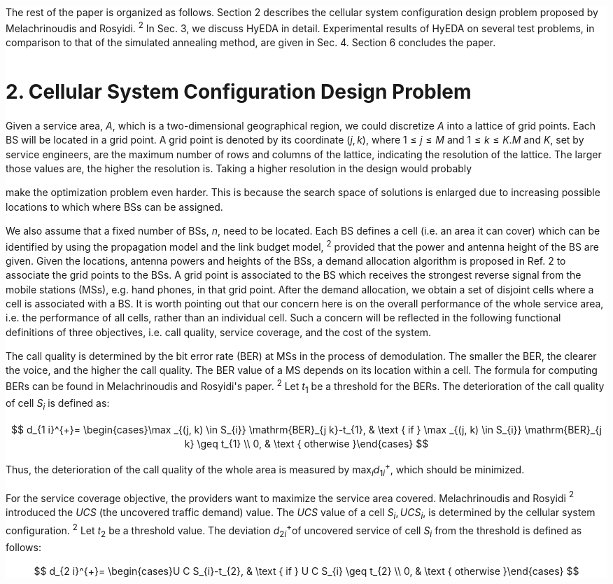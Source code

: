 The rest of the paper is organized as follows. Section 2 describes the cellular system configuration design problem proposed by Melachrinoudis and Rosyidi. ${ }^{2}$ In Sec. 3, we discuss HyEDA in detail. Experimental results of HyEDA on several test problems, in comparison to that of the simulated annealing method, are given in Sec. 4. Section 6 concludes the paper.

# 2. Cellular System Configuration Design Problem 

Given a service area, $A$, which is a two-dimensional geographical region, we could discretize $A$ into a lattice of grid points. Each BS will be located in a grid point. A grid point is denoted by its coordinate $(j, k)$, where $1 \leq j \leq M$ and $1 \leq k \leq K . M$ and $K$, set by service engineers, are the maximum number of rows and columns of the lattice, indicating the resolution of the lattice. The larger those values are, the higher the resolution is. Taking a higher resolution in the design would probably

make the optimization problem even harder. This is because the search space of solutions is enlarged due to increasing possible locations to which where BSs can be assigned.

We also assume that a fixed number of BSs, $n$, need to be located. Each BS defines a cell (i.e. an area it can cover) which can be identified by using the propagation model and the link budget model, ${ }^{2}$ provided that the power and antenna height of the BS are given. Given the locations, antenna powers and heights of the BSs, a demand allocation algorithm is proposed in Ref. 2 to associate the grid points to the BSs. A grid point is associated to the BS which receives the strongest reverse signal from the mobile stations (MSs), e.g. hand phones, in that grid point. After the demand allocation, we obtain a set of disjoint cells where a cell is associated with a BS. It is worth pointing out that our concern here is on the overall performance of the whole service area, i.e. the performance of all cells, rather than an individual cell. Such a concern will be reflected in the following functional definitions of three objectives, i.e. call quality, service coverage, and the cost of the system.

The call quality is determined by the bit error rate (BER) at MSs in the process of demodulation. The smaller the BER, the clearer the voice, and the higher the call quality. The BER value of a MS depends on its location within a cell. The formula for computing BERs can be found in Melachrinoudis and Rosyidi's paper. ${ }^{2}$ Let $t_{1}$ be a threshold for the BERs. The deterioration of the call quality of cell $S_{i}$ is defined as:

$$
d_{1 i}^{+}= \begin{cases}\max _{(j, k) \in S_{i}} \mathrm{BER}_{j k}-t_{1}, & \text { if } \max _{(j, k) \in S_{i}} \mathrm{BER}_{j k} \geq t_{1} \\ 0, & \text { otherwise }\end{cases}
$$

Thus, the deterioration of the call quality of the whole area is measured by $\max _{i} d_{1 i}^{+}$, which should be minimized.

For the service coverage objective, the providers want to maximize the service area covered. Melachrinoudis and Rosyidi ${ }^{2}$ introduced the $U C S$ (the uncovered traffic demand) value. The $U C S$ value of a cell $S_{i}, U C S_{i}$, is determined by the cellular system configuration. ${ }^{2}$ Let $t_{2}$ be a threshold value. The deviation $d_{2 i}^{+}$of uncovered service of cell $S_{i}$ from the threshold is defined as follows:

$$
d_{2 i}^{+}= \begin{cases}U C S_{i}-t_{2}, & \text { if } U C S_{i} \geq t_{2} \\ 0, & \text { otherwise }\end{cases}
$$
